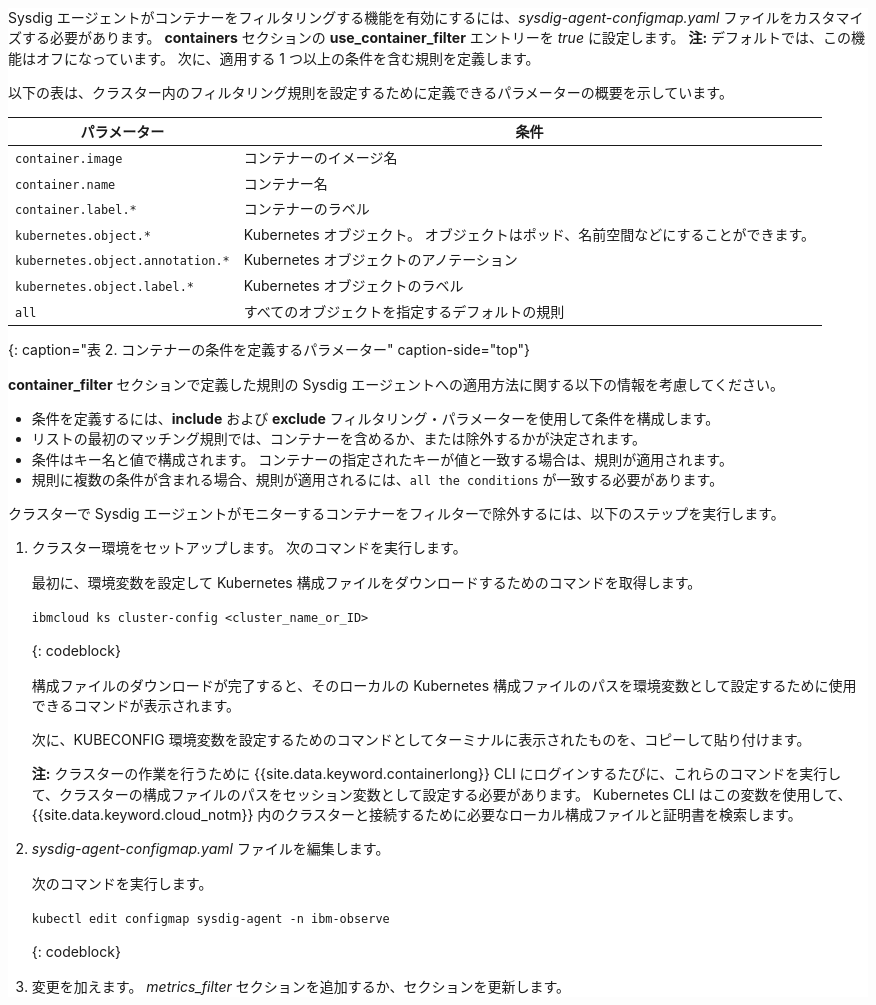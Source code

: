 Sysdig エージェントがコンテナーをフィルタリングする機能を有効にするには、*sysdig-agent-configmap.yaml* ファイルをカスタマイズする必要があります。 **containers** セクションの **use_container_filter** エントリーを *true* に設定します。 **注:** デフォルトでは、この機能はオフになっています。 次に、適用する 1 つ以上の条件を含む規則を定義します。

以下の表は、クラスター内のフィルタリング規則を設定するために定義できるパラメーターの概要を示しています。

| パラメーター                          | 条件                                      |
|------------------------------------|------------------------------------------------|
| `container.image`                  | コンテナーのイメージ名                           |
| `container.name`                   | コンテナー名                                 |
| `container.label.*`                | コンテナーのラベル                                |
| `kubernetes.object.*`             | Kubernetes オブジェクト。 オブジェクトはポッド、名前空間などにすることができます。   |
| `kubernetes.object.annotation.*`  | Kubernetes オブジェクトのアノテーション                   |
| `kubernetes.object.label.*`       | Kubernetes オブジェクトのラベル                        |
| `all`                              | すべてのオブジェクトを指定するデフォルトの規則            |
{: caption="表 2. コンテナーの条件を定義するパラメーター" caption-side="top"} 

**container_filter** セクションで定義した規則の Sysdig エージェントへの適用方法に関する以下の情報を考慮してください。
* 条件を定義するには、**include** および **exclude** フィルタリング・パラメーターを使用して条件を構成します。 
* リストの最初のマッチング規則では、コンテナーを含めるか、または除外するかが決定されます。
* 条件はキー名と値で構成されます。 コンテナーの指定されたキーが値と一致する場合は、規則が適用されます。
* 規則に複数の条件が含まれる場合、規則が適用されるには、`all the conditions` が一致する必要があります。

クラスターで Sysdig エージェントがモニターするコンテナーをフィルターで除外するには、以下のステップを実行します。

1. クラスター環境をセットアップします。 次のコマンドを実行します。

    最初に、環境変数を設定して Kubernetes 構成ファイルをダウンロードするためのコマンドを取得します。

    ```
    ibmcloud ks cluster-config <cluster_name_or_ID>
    ```
    {: codeblock}

    構成ファイルのダウンロードが完了すると、そのローカルの Kubernetes 構成ファイルのパスを環境変数として設定するために使用できるコマンドが表示されます。

    次に、KUBECONFIG 環境変数を設定するためのコマンドとしてターミナルに表示されたものを、コピーして貼り付けます。

    **注:** クラスターの作業を行うために {{site.data.keyword.containerlong}} CLI にログインするたびに、これらのコマンドを実行して、クラスターの構成ファイルのパスをセッション変数として設定する必要があります。 Kubernetes CLI はこの変数を使用して、{{site.data.keyword.cloud_notm}} 内のクラスターと接続するために必要なローカル構成ファイルと証明書を検索します。

2. *sysdig-agent-configmap.yaml* ファイルを編集します。 

    次のコマンドを実行します。

    ```
    kubectl edit configmap sysdig-agent -n ibm-observe
    ```
    {: codeblock}

3. 変更を加えます。 *metrics_filter* セクションを追加するか、セクションを更新します。
